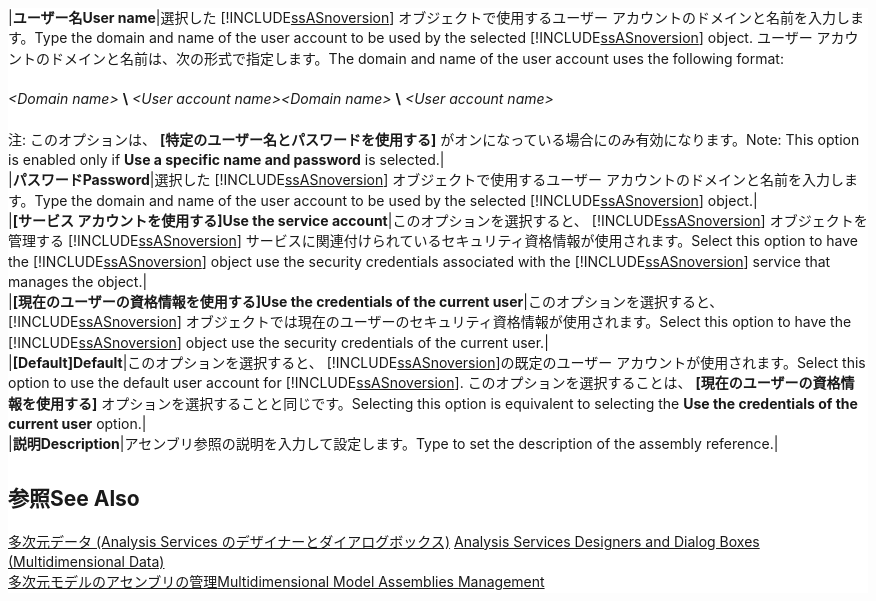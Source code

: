 |<span data-ttu-id="3ac4b-160">**ユーザー名**</span><span class="sxs-lookup"><span data-stu-id="3ac4b-160">**User name**</span></span>|<span data-ttu-id="3ac4b-161">選択した [!INCLUDE[ssASnoversion](../includes/ssasnoversion-md.md)] オブジェクトで使用するユーザー アカウントのドメインと名前を入力します。</span><span class="sxs-lookup"><span data-stu-id="3ac4b-161">Type the domain and name of the user account to be used by the selected [!INCLUDE[ssASnoversion](../includes/ssasnoversion-md.md)] object.</span></span> <span data-ttu-id="3ac4b-162">ユーザー アカウントのドメインと名前は、次の形式で指定します。</span><span class="sxs-lookup"><span data-stu-id="3ac4b-162">The domain and name of the user account uses the following format:</span></span><br /><br /> <span data-ttu-id="3ac4b-163">*\<Domain name>* **\\** *\<User account name>*</span><span class="sxs-lookup"><span data-stu-id="3ac4b-163">*\<Domain name>* **\\** *\<User account name>*</span></span><br /><br /> <span data-ttu-id="3ac4b-164">注: このオプションは、 **[特定のユーザー名とパスワードを使用する]** がオンになっている場合にのみ有効になります。</span><span class="sxs-lookup"><span data-stu-id="3ac4b-164">Note: This option is enabled only if **Use a specific name and password** is selected.</span></span>|  
|<span data-ttu-id="3ac4b-165">**パスワード**</span><span class="sxs-lookup"><span data-stu-id="3ac4b-165">**Password**</span></span>|<span data-ttu-id="3ac4b-166">選択した [!INCLUDE[ssASnoversion](../includes/ssasnoversion-md.md)] オブジェクトで使用するユーザー アカウントのドメインと名前を入力します。</span><span class="sxs-lookup"><span data-stu-id="3ac4b-166">Type the domain and name of the user account to be used by the selected [!INCLUDE[ssASnoversion](../includes/ssasnoversion-md.md)] object.</span></span>|  
|<span data-ttu-id="3ac4b-167">**[サービス アカウントを使用する]**</span><span class="sxs-lookup"><span data-stu-id="3ac4b-167">**Use the service account**</span></span>|<span data-ttu-id="3ac4b-168">このオプションを選択すると、 [!INCLUDE[ssASnoversion](../includes/ssasnoversion-md.md)] オブジェクトを管理する [!INCLUDE[ssASnoversion](../includes/ssasnoversion-md.md)] サービスに関連付けられているセキュリティ資格情報が使用されます。</span><span class="sxs-lookup"><span data-stu-id="3ac4b-168">Select this option to have the [!INCLUDE[ssASnoversion](../includes/ssasnoversion-md.md)] object use the security credentials associated with the [!INCLUDE[ssASnoversion](../includes/ssasnoversion-md.md)] service that manages the object.</span></span>|  
|<span data-ttu-id="3ac4b-169">**[現在のユーザーの資格情報を使用する]**</span><span class="sxs-lookup"><span data-stu-id="3ac4b-169">**Use the credentials of the current user**</span></span>|<span data-ttu-id="3ac4b-170">このオプションを選択すると、 [!INCLUDE[ssASnoversion](../includes/ssasnoversion-md.md)] オブジェクトでは現在のユーザーのセキュリティ資格情報が使用されます。</span><span class="sxs-lookup"><span data-stu-id="3ac4b-170">Select this option to have the [!INCLUDE[ssASnoversion](../includes/ssasnoversion-md.md)] object use the security credentials of the current user.</span></span>|  
|<span data-ttu-id="3ac4b-171">**[Default]**</span><span class="sxs-lookup"><span data-stu-id="3ac4b-171">**Default**</span></span>|<span data-ttu-id="3ac4b-172">このオプションを選択すると、 [!INCLUDE[ssASnoversion](../includes/ssasnoversion-md.md)]の既定のユーザー アカウントが使用されます。</span><span class="sxs-lookup"><span data-stu-id="3ac4b-172">Select this option to use the default user account for [!INCLUDE[ssASnoversion](../includes/ssasnoversion-md.md)].</span></span> <span data-ttu-id="3ac4b-173">このオプションを選択することは、 **[現在のユーザーの資格情報を使用する]** オプションを選択することと同じです。</span><span class="sxs-lookup"><span data-stu-id="3ac4b-173">Selecting this option is equivalent to selecting the **Use the credentials of the current user** option.</span></span>|  
|<span data-ttu-id="3ac4b-174">**説明**</span><span class="sxs-lookup"><span data-stu-id="3ac4b-174">**Description**</span></span>|<span data-ttu-id="3ac4b-175">アセンブリ参照の説明を入力して設定します。</span><span class="sxs-lookup"><span data-stu-id="3ac4b-175">Type to set the description of the assembly reference.</span></span>|  
  
## <a name="see-also"></a><span data-ttu-id="3ac4b-176">参照</span><span class="sxs-lookup"><span data-stu-id="3ac4b-176">See Also</span></span>  
 <span data-ttu-id="3ac4b-177">[多次元データ &#40;Analysis Services のデザイナーとダイアログボックス&#41;](analysis-services-designers-and-dialog-boxes-multidimensional-data.md) </span><span class="sxs-lookup"><span data-stu-id="3ac4b-177">[Analysis Services Designers and Dialog Boxes &#40;Multidimensional Data&#41;](analysis-services-designers-and-dialog-boxes-multidimensional-data.md) </span></span>  
 [<span data-ttu-id="3ac4b-178">多次元モデルのアセンブリの管理</span><span class="sxs-lookup"><span data-stu-id="3ac4b-178">Multidimensional Model Assemblies Management</span></span>](multidimensional-models/multidimensional-model-assemblies-management.md)  
  
  
